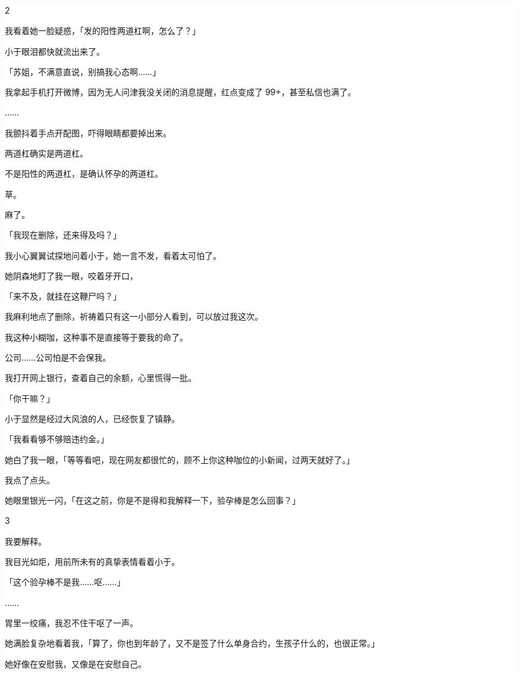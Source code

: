 2

我看着她一脸疑惑，「发的阳性两道杠啊，怎么了？」

小于眼泪都快就流出来了。

「苏姐，不满意直说，别搞我心态啊……」

我拿起手机打开微博，因为无人问津我没关闭的消息提醒，红点变成了 99+，甚至私信也满了。

……

我颤抖着手点开配图，吓得眼睛都要掉出来。

两道杠确实是两道杠。

不是阳性的两道杠，是确认怀孕的两道杠。

草。

麻了。

「我现在删除，还来得及吗？」

我小心翼翼试探地问着小于，她一言不发，看着太可怕了。

她阴森地盯了我一眼，咬着牙开口，

「来不及，就挂在这鞭尸吗？」

我麻利地点了删除，祈祷着只有这一小部分人看到，可以放过我这次。

我这种小糊咖，这种事不是直接等于要我的命了。

公司……公司怕是不会保我。

我打开网上银行，查着自己的余额，心里慌得一批。

「你干嘛？」

小于显然是经过大风浪的人，已经恢复了镇静。

「我看看够不够赔违约金。」

她白了我一眼，「等等看吧，现在网友都很忙的，顾不上你这种咖位的小新闻，过两天就好了。」

我点了点头。

她眼里银光一闪，「在这之前，你是不是得和我解释一下，验孕棒是怎么回事？」

3

我要解释。

我目光如炬，用前所未有的真挚表情看着小于。

「这个验孕棒不是我……呕……」

……

胃里一绞痛，我忍不住干呕了一声。

她满脸复杂地看着我，「算了，你也到年龄了，又不是签了什么单身合约，生孩子什么的，也很正常。」

她好像在安慰我，又像是在安慰自己。
